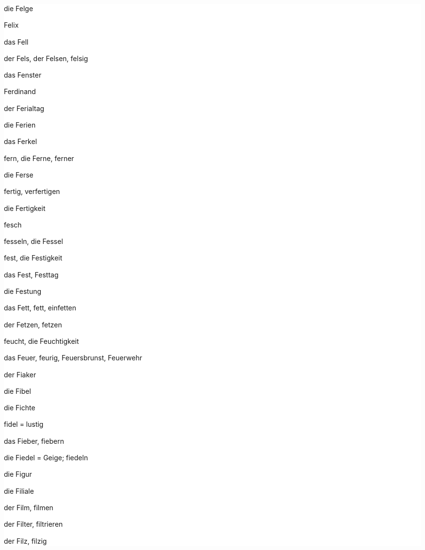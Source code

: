 die Felge

Felix

das Fell

der Fels, der Felsen, felsig

das Fenster

Ferdinand

der Ferialtag

die Ferien

das Ferkel

fern, die Ferne, ferner

die Ferse

fertig, verfertigen

die Fertigkeit

fesch

fesseln, die Fessel

fest, die Festigkeit

das Fest, Festtag

die Festung

das Fett, fett, einfetten

der Fetzen, fetzen

feucht, die Feuchtigkeit

das Feuer, feurig, Feuersbrunst, Feuerwehr

der Fiaker

die Fibel

die Fichte

fidel = lustig

das Fieber, fiebern

die Fiedel = Geige; fiedeln

die Figur

die Filiale

der Film, filmen

der Filter, filtrieren

der Filz, filzig
